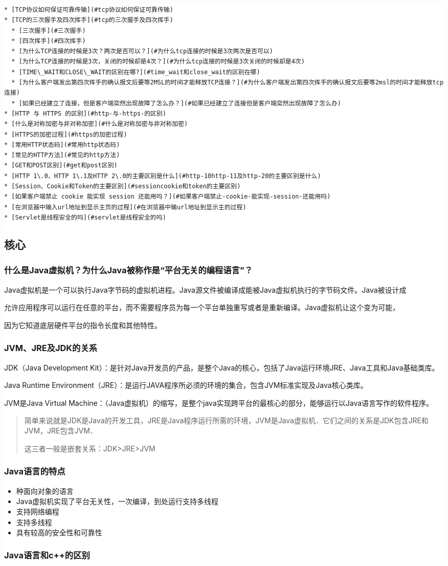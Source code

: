     * [TCP协议如何保证可靠传输](#tcp协议如何保证可靠传输)
    * [TCP的三次握手及四次挥手](#tcp的三次握手及四次挥手)
      * [三次握手](#三次握手)
      * [四次挥手](#四次挥手)
      * [为什么TCP连接的时候是3次？两次是否可以？](#为什么tcp连接的时候是3次两次是否可以)
      * [为什么TCP连接的时候是3次，关闭的时候却是4次？](#为什么tcp连接的时候是3次关闭的时候却是4次)
      * [TIME\_WAIT和CLOSE\_WAIT的区别在哪?](#time_wait和close_wait的区别在哪)
      * [为什么客户端发出第四次挥手的确认报文后要等2MSL的时间才能释放TCP连接？](#为什么客户端发出第四次挥手的确认报文后要等2msl的时间才能释放tcp连接)
      * [如果已经建立了连接，但是客户端突然出现故障了怎么办？](#如果已经建立了连接但是客户端突然出现故障了怎么办)
    * [HTTP 与 HTTPS 的区别](#http-与-https-的区别)
    * [什么是对称加密与非对称加密](#什么是对称加密与非对称加密)
    * [HTTPS的加密过程](#https的加密过程)
    * [常用HTTP状态码](#常用http状态码)
    * [常见的HTTP方法](#常见的http方法)
    * [GET和POST区别](#get和post区别)
    * [HTTP 1\.0、HTTP 1\.1及HTTP 2\.0的主要区别是什么](#http-10http-11及http-20的主要区别是什么)
    * [Session、Cookie和Token的主要区别](#sessioncookie和token的主要区别)
    * [如果客户端禁止 cookie 能实现 session 还能用吗？](#如果客户端禁止-cookie-能实现-session-还能用吗)
    * [在浏览器中输⼊url地址到显示主⻚的过程](#在浏览器中输url地址到显示主的过程)
    * [Servlet是线程安全的吗](#servlet是线程安全的吗)



## 核心

### 什么是Java虚拟机？为什么Java被称作是“平台无关的编程语言”？

Java虚拟机是一个可以执行Java字节码的虚拟机进程。Java源文件被编译成能被Java虚拟机执行的字节码文件。Java被设计成

允许应用程序可以运行在任意的平台，而不需要程序员为每一个平台单独重写或者是重新编译。Java虚拟机让这个变为可能，

因为它知道底层硬件平台的指令长度和其他特性。

### JVM、JRE及JDK的关系

JDK（Java Development Kit）：是针对Java开发员的产品，是整个Java的核心，包括了Java运行环境JRE、Java工具和Java基础类库。

Java Runtime Environment（JRE）：是运行JAVA程序所必须的环境的集合，包含JVM标准实现及Java核心类库。

JVM是Java Virtual Machine：（Java虚拟机）的缩写，是整个java实现跨平台的最核心的部分，能够运行以Java语言写作的软件程序。

> 简单来说就是JDK是Java的开发工具，JRE是Java程序运行所需的环境，JVM是Java虚拟机．它们之间的关系是JDK包含JRE和JVM，JRE包含JVM．
>
> 这三者一般是嵌套关系：JDK>JRE>JVM

### Java语言的特点

- 种面向对象的语言
- Java虚拟机实现了平台无关性，一次编译，到处运行支持多线程
- 支持网络编程
- 支持多线程
- 具有较高的安全性和可靠性

### Java语言和c++的区别
